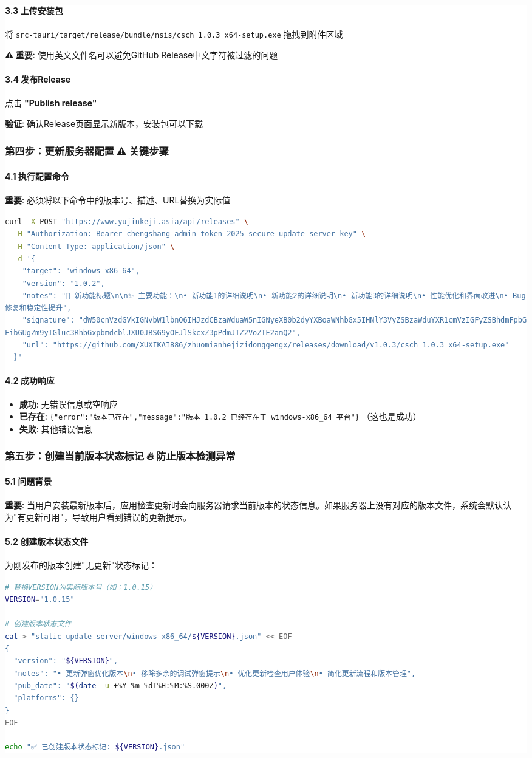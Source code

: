 ```markdown
```

#### 3.3 上传安装包
将 `src-tauri/target/release/bundle/nsis/csch_1.0.3_x64-setup.exe` 拖拽到附件区域

**⚠️ 重要**: 使用英文文件名可以避免GitHub Release中文字符被过滤的问题

#### 3.4 发布Release
点击 **"Publish release"**

**验证**: 确认Release页面显示新版本，安装包可以下载

### 第四步：更新服务器配置 ⚠️ **关键步骤**

#### 4.1 执行配置命令
**重要**: 必须将以下命令中的版本号、描述、URL替换为实际值

```bash
curl -X POST "https://www.yujinkeji.asia/api/releases" \
  -H "Authorization: Bearer chengshang-admin-token-2025-secure-update-server-key" \
  -H "Content-Type: application/json" \
  -d '{
    "target": "windows-x86_64",
    "version": "1.0.2",
    "notes": "🎯 新功能标题\n\n✨ 主要功能：\n• 新功能1的详细说明\n• 新功能2的详细说明\n• 新功能3的详细说明\n• 性能优化和界面改进\n• Bug修复和稳定性提升",
    "signature": "dW50cnVzdGVkIGNvbW1lbnQ6IHJzdCBzaWduaW5nIGNyeXB0b2dyYXBoaWNhbGx5IHNlY3VyZSBzaWduYXR1cmVzIGFyZSBhdmFpbGFibGUgZm9yIGluc3RhbGxpbmdcblJXU0JBSG9yOEJlSkcxZ3pPdmJTZ2VoZTE2amQ2",
    "url": "https://github.com/XUXIKAI886/zhuomianhejizidonggengx/releases/download/v1.0.3/csch_1.0.3_x64-setup.exe"
  }'
```

#### 4.2 成功响应
- **成功**: 无错误信息或空响应
- **已存在**: `{"error":"版本已存在","message":"版本 1.0.2 已经存在于 windows-x86_64 平台"}` （这也是成功）
- **失败**: 其他错误信息

### 第五步：创建当前版本状态标记 🔥 **防止版本检测异常**

#### 5.1 问题背景
**重要**: 当用户安装最新版本后，应用检查更新时会向服务器请求当前版本的状态信息。如果服务器上没有对应的版本文件，系统会默认认为"有更新可用"，导致用户看到错误的更新提示。

#### 5.2 创建版本状态文件
为刚发布的版本创建"无更新"状态标记：

```bash
# 替换VERSION为实际版本号（如：1.0.15）
VERSION="1.0.15"

# 创建版本状态文件
cat > "static-update-server/windows-x86_64/${VERSION}.json" << EOF
{
  "version": "${VERSION}",
  "notes": "• 更新弹窗优化版本\n• 移除多余的调试弹窗提示\n• 优化更新检查用户体验\n• 简化更新流程和版本管理",
  "pub_date": "$(date -u +%Y-%m-%dT%H:%M:%S.000Z)",
  "platforms": {}
}
EOF

echo "✅ 已创建版本状态标记: ${VERSION}.json"
```
